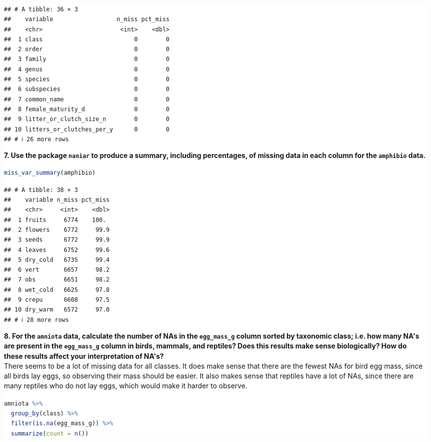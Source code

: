 ```
## # A tibble: 36 × 3
##    variable                  n_miss pct_miss
##    <chr>                      <int>    <dbl>
##  1 class                          0        0
##  2 order                          0        0
##  3 family                         0        0
##  4 genus                          0        0
##  5 species                        0        0
##  6 subspecies                     0        0
##  7 common_name                    0        0
##  8 female_maturity_d              0        0
##  9 litter_or_clutch_size_n        0        0
## 10 litters_or_clutches_per_y      0        0
## # ℹ 26 more rows
```

**7. Use the package `naniar` to produce a summary, including percentages, of missing data in each column for the `amphibio` data.**


```r
miss_var_summary(amphibio)
```

```
## # A tibble: 38 × 3
##    variable n_miss pct_miss
##    <chr>     <int>    <dbl>
##  1 fruits     6774    100. 
##  2 flowers    6772     99.9
##  3 seeds      6772     99.9
##  4 leaves     6752     99.6
##  5 dry_cold   6735     99.4
##  6 vert       6657     98.2
##  7 obs        6651     98.2
##  8 wet_cold   6625     97.8
##  9 crepu      6608     97.5
## 10 dry_warm   6572     97.0
## # ℹ 28 more rows
```

**8. For the `amniota` data, calculate the number of NAs in the `egg_mass_g` column sorted by taxonomic class; i.e. how many NA's are present in the `egg_mass_g` column in birds, mammals, and reptiles? Does this results make sense biologically? How do these results affect your interpretation of NA's?**\
There seems to be a lot of missing data for all classes. It does make sense that there are the fewest NAs for bird egg mass, since all birds lay eggs, so observing their mass should be easier. It also makes sense that reptiles have a lot of NAs, since there are many reptiles who do not lay eggs, which would make it harder to observe.

```r
amniota %>%
  group_by(class) %>%
  filter(is.na(egg_mass_g)) %>%
  summarize(count = n())
```
